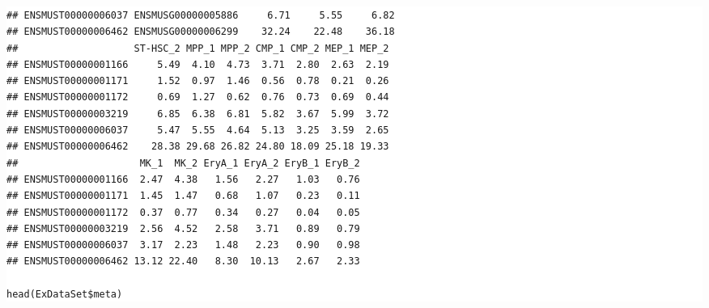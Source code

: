     ## ENSMUST00000006037 ENSMUSG00000005886     6.71     5.55     6.82
    ## ENSMUST00000006462 ENSMUSG00000006299    32.24    22.48    36.18
    ##                    ST-HSC_2 MPP_1 MPP_2 CMP_1 CMP_2 MEP_1 MEP_2
    ## ENSMUST00000001166     5.49  4.10  4.73  3.71  2.80  2.63  2.19
    ## ENSMUST00000001171     1.52  0.97  1.46  0.56  0.78  0.21  0.26
    ## ENSMUST00000001172     0.69  1.27  0.62  0.76  0.73  0.69  0.44
    ## ENSMUST00000003219     6.85  6.38  6.81  5.82  3.67  5.99  3.72
    ## ENSMUST00000006037     5.47  5.55  4.64  5.13  3.25  3.59  2.65
    ## ENSMUST00000006462    28.38 29.68 26.82 24.80 18.09 25.18 19.33
    ##                     MK_1  MK_2 EryA_1 EryA_2 EryB_1 EryB_2
    ## ENSMUST00000001166  2.47  4.38   1.56   2.27   1.03   0.76
    ## ENSMUST00000001171  1.45  1.47   0.68   1.07   0.23   0.11
    ## ENSMUST00000001172  0.37  0.77   0.34   0.27   0.04   0.05
    ## ENSMUST00000003219  2.56  4.52   2.58   3.71   0.89   0.79
    ## ENSMUST00000006037  3.17  2.23   1.48   2.23   0.90   0.98
    ## ENSMUST00000006462 13.12 22.40   8.30  10.13   2.67   2.33

    head(ExDataSet$meta)
